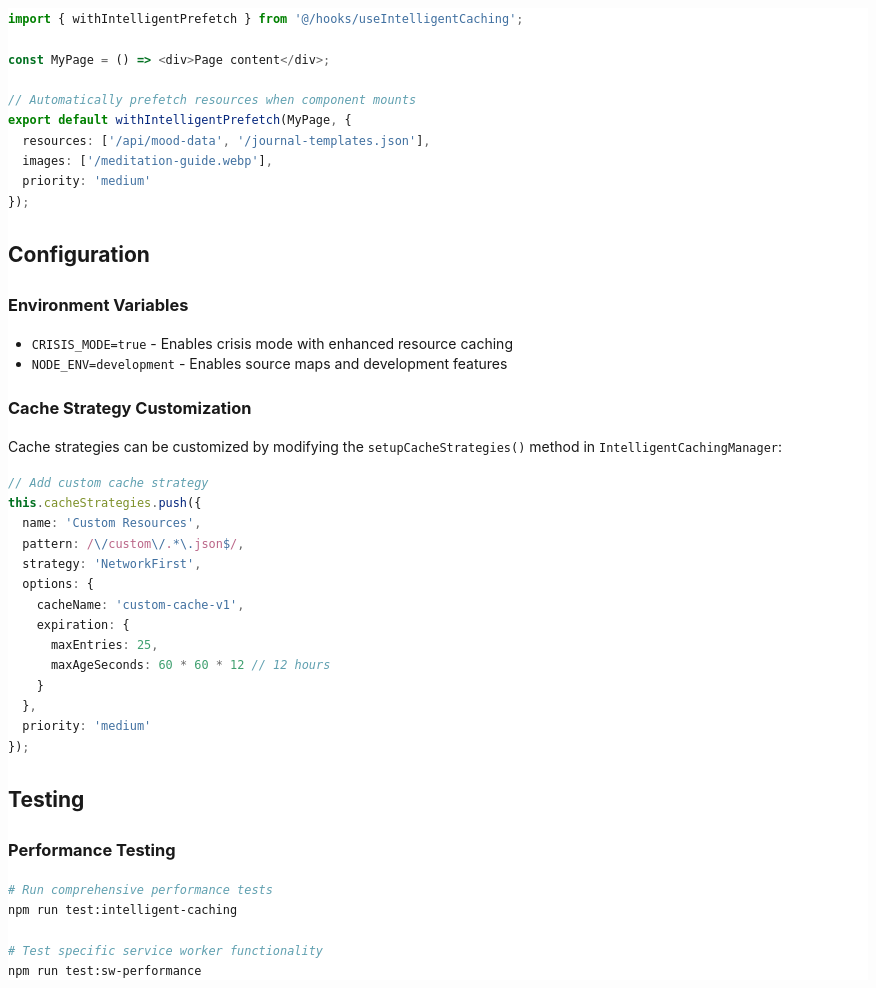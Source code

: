 ```typescript
import { withIntelligentPrefetch } from '@/hooks/useIntelligentCaching';

const MyPage = () => <div>Page content</div>;

// Automatically prefetch resources when component mounts
export default withIntelligentPrefetch(MyPage, {
  resources: ['/api/mood-data', '/journal-templates.json'],
  images: ['/meditation-guide.webp'],
  priority: 'medium'
});
```

## Configuration

### Environment Variables

- `CRISIS_MODE=true` - Enables crisis mode with enhanced resource caching
- `NODE_ENV=development` - Enables source maps and development features

### Cache Strategy Customization

Cache strategies can be customized by modifying the `setupCacheStrategies()` method in `IntelligentCachingManager`:

```typescript
// Add custom cache strategy
this.cacheStrategies.push({
  name: 'Custom Resources',
  pattern: /\/custom\/.*\.json$/,
  strategy: 'NetworkFirst',
  options: {
    cacheName: 'custom-cache-v1',
    expiration: {
      maxEntries: 25,
      maxAgeSeconds: 60 * 60 * 12 // 12 hours
    }
  },
  priority: 'medium'
});
```

## Testing

### Performance Testing

```bash
# Run comprehensive performance tests
npm run test:intelligent-caching

# Test specific service worker functionality
npm run test:sw-performance
```
